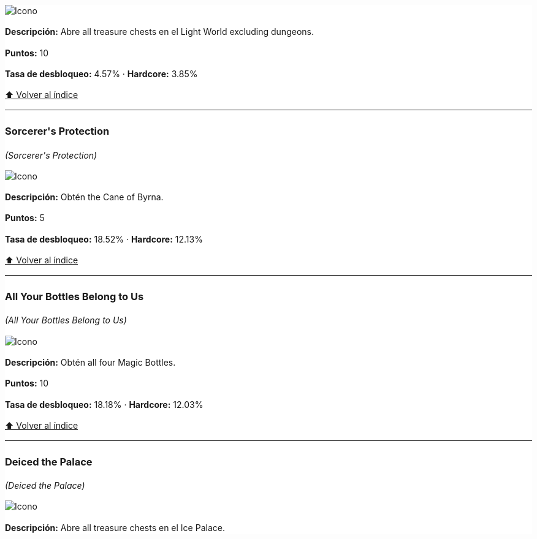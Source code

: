 ![Icono](https://media.retroachievements.org/Badge/345919.png)

**Descripción:** Abre all treasure chests en el Light World excluding dungeons.

**Puntos:** 10

**Tasa de desbloqueo:** 4.57% · **Hardcore:** 3.85%

[⬆ Volver al índice](#indice)


---

<a id="sorcerer-s-protection"></a>

### Sorcerer's Protection

*(Sorcerer's Protection)*

![Icono](https://media.retroachievements.org/Badge/129316.png)

**Descripción:** Obtén the Cane of Byrna.

**Puntos:** 5

**Tasa de desbloqueo:** 18.52% · **Hardcore:** 12.13%

[⬆ Volver al índice](#indice)


---

<a id="all-your-bottles-belong-to-us"></a>

### All Your Bottles Belong to Us

*(All Your Bottles Belong to Us)*

![Icono](https://media.retroachievements.org/Badge/129307.png)

**Descripción:** Obtén all four Magic Bottles.

**Puntos:** 10

**Tasa de desbloqueo:** 18.18% · **Hardcore:** 12.03%

[⬆ Volver al índice](#indice)


---

<a id="deiced-the-palace"></a>

### Deiced the Palace

*(Deiced the Palace)*

![Icono](https://media.retroachievements.org/Badge/345924.png)

**Descripción:** Abre all treasure chests en el Ice Palace.
